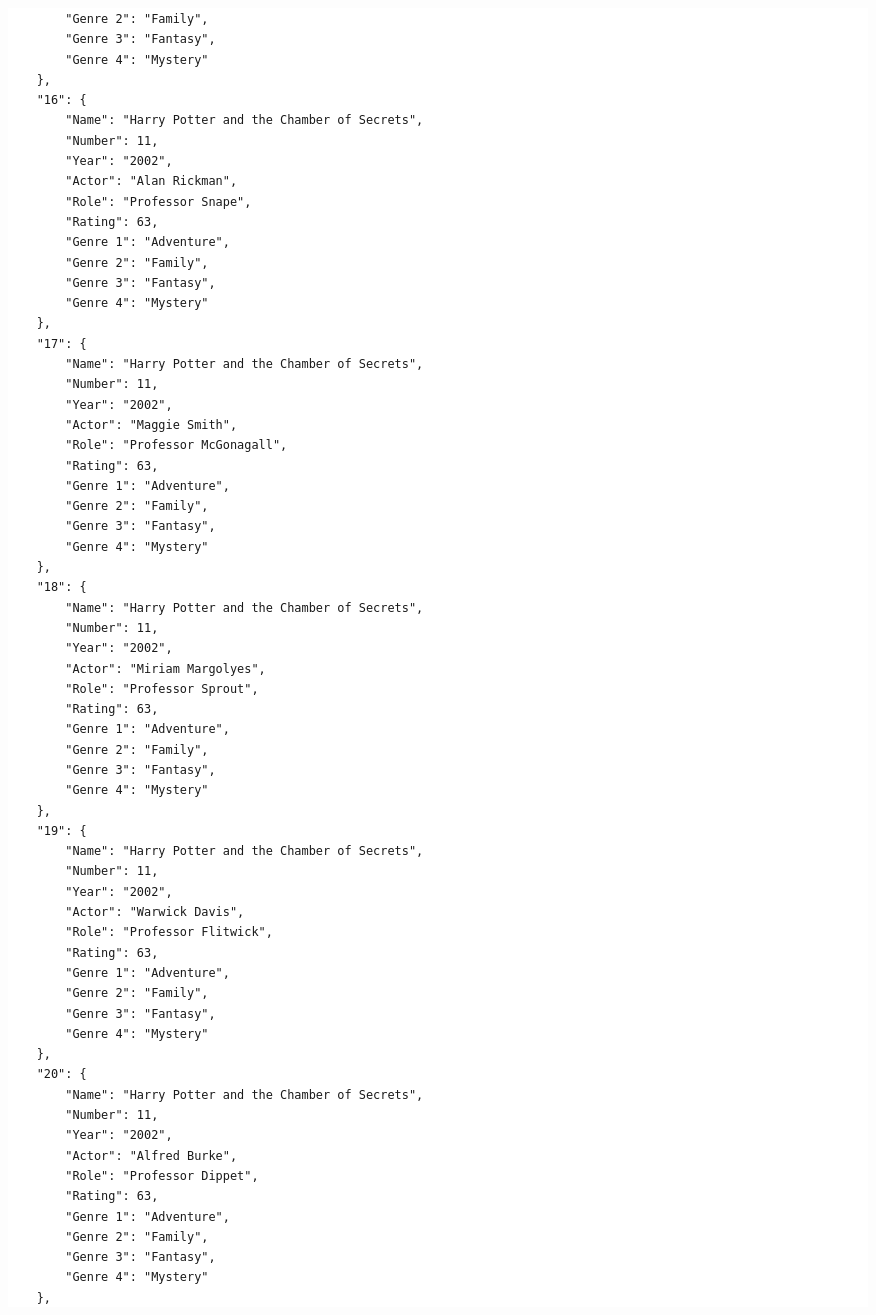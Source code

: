             "Genre 2": "Family",
            "Genre 3": "Fantasy",
            "Genre 4": "Mystery"
        },
        "16": {
            "Name": "Harry Potter and the Chamber of Secrets",
            "Number": 11,
            "Year": "2002",
            "Actor": "Alan Rickman",
            "Role": "Professor Snape",
            "Rating": 63,
            "Genre 1": "Adventure",
            "Genre 2": "Family",
            "Genre 3": "Fantasy",
            "Genre 4": "Mystery"
        },
        "17": {
            "Name": "Harry Potter and the Chamber of Secrets",
            "Number": 11,
            "Year": "2002",
            "Actor": "Maggie Smith",
            "Role": "Professor McGonagall",
            "Rating": 63,
            "Genre 1": "Adventure",
            "Genre 2": "Family",
            "Genre 3": "Fantasy",
            "Genre 4": "Mystery"
        },
        "18": {
            "Name": "Harry Potter and the Chamber of Secrets",
            "Number": 11,
            "Year": "2002",
            "Actor": "Miriam Margolyes",
            "Role": "Professor Sprout",
            "Rating": 63,
            "Genre 1": "Adventure",
            "Genre 2": "Family",
            "Genre 3": "Fantasy",
            "Genre 4": "Mystery"
        },
        "19": {
            "Name": "Harry Potter and the Chamber of Secrets",
            "Number": 11,
            "Year": "2002",
            "Actor": "Warwick Davis",
            "Role": "Professor Flitwick",
            "Rating": 63,
            "Genre 1": "Adventure",
            "Genre 2": "Family",
            "Genre 3": "Fantasy",
            "Genre 4": "Mystery"
        },
        "20": {
            "Name": "Harry Potter and the Chamber of Secrets",
            "Number": 11,
            "Year": "2002",
            "Actor": "Alfred Burke",
            "Role": "Professor Dippet",
            "Rating": 63,
            "Genre 1": "Adventure",
            "Genre 2": "Family",
            "Genre 3": "Fantasy",
            "Genre 4": "Mystery"
        },